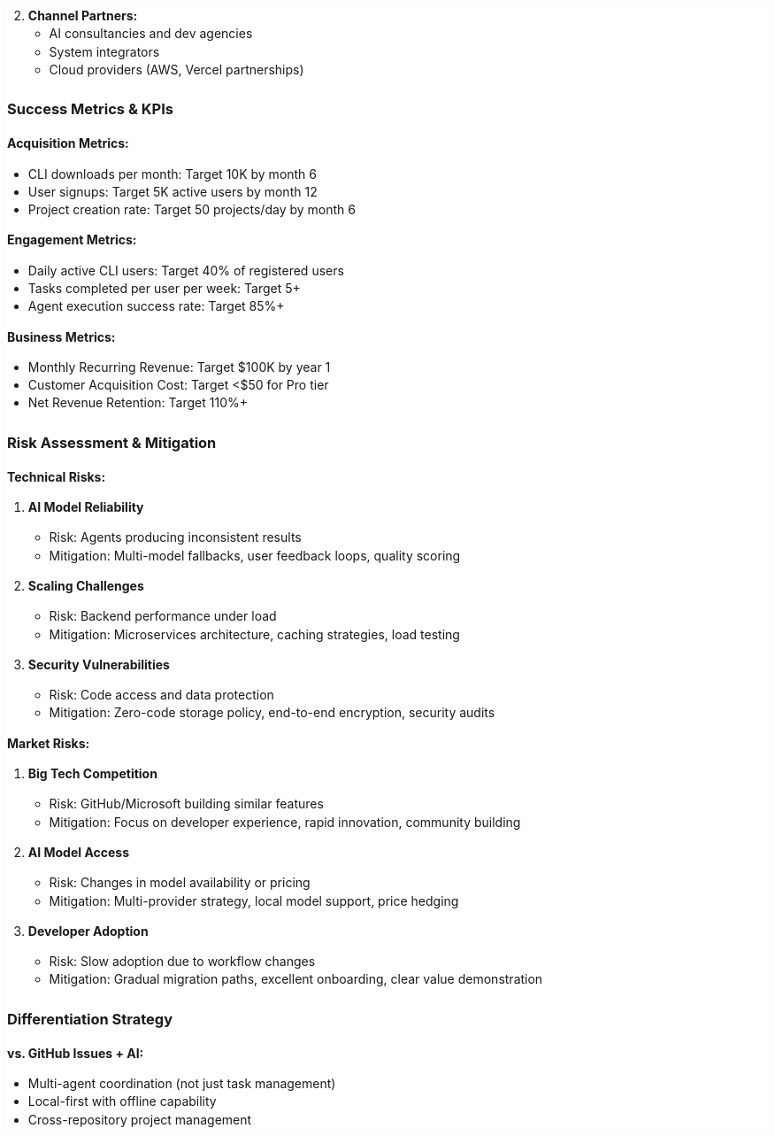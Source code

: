 2. **Channel Partners:**
   - AI consultancies and dev agencies
   - System integrators
   - Cloud providers (AWS, Vercel partnerships)

### Success Metrics & KPIs

**Acquisition Metrics:**
- CLI downloads per month: Target 10K by month 6
- User signups: Target 5K active users by month 12
- Project creation rate: Target 50 projects/day by month 6

**Engagement Metrics:**
- Daily active CLI users: Target 40% of registered users
- Tasks completed per user per week: Target 5+
- Agent execution success rate: Target 85%+

**Business Metrics:**
- Monthly Recurring Revenue: Target $100K by year 1
- Customer Acquisition Cost: Target <$50 for Pro tier
- Net Revenue Retention: Target 110%+

### Risk Assessment & Mitigation

**Technical Risks:**

1. **AI Model Reliability**
   - Risk: Agents producing inconsistent results
   - Mitigation: Multi-model fallbacks, user feedback loops, quality scoring

2. **Scaling Challenges**  
   - Risk: Backend performance under load
   - Mitigation: Microservices architecture, caching strategies, load testing

3. **Security Vulnerabilities**
   - Risk: Code access and data protection
   - Mitigation: Zero-code storage policy, end-to-end encryption, security audits

**Market Risks:**

1. **Big Tech Competition**
   - Risk: GitHub/Microsoft building similar features
   - Mitigation: Focus on developer experience, rapid innovation, community building

2. **AI Model Access**
   - Risk: Changes in model availability or pricing
   - Mitigation: Multi-provider strategy, local model support, price hedging

3. **Developer Adoption**
   - Risk: Slow adoption due to workflow changes
   - Mitigation: Gradual migration paths, excellent onboarding, clear value demonstration

### Differentiation Strategy

**vs. GitHub Issues + AI:**
- Multi-agent coordination (not just task management)
- Local-first with offline capability
- Cross-repository project management
